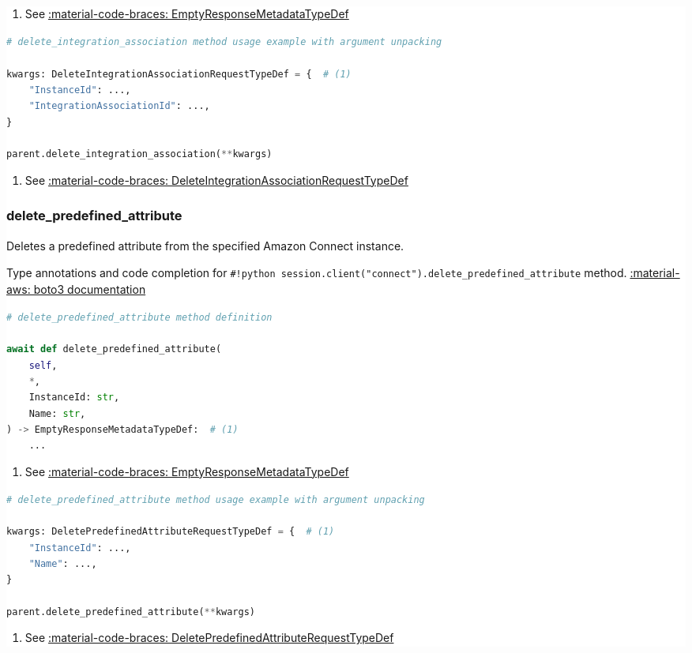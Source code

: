 1. See [:material-code-braces: EmptyResponseMetadataTypeDef](./type_defs.md#emptyresponsemetadatatypedef)


```python
# delete_integration_association method usage example with argument unpacking

kwargs: DeleteIntegrationAssociationRequestTypeDef = {  # (1)
    "InstanceId": ...,
    "IntegrationAssociationId": ...,
}

parent.delete_integration_association(**kwargs)
```

1. See [:material-code-braces: DeleteIntegrationAssociationRequestTypeDef](./type_defs.md#deleteintegrationassociationrequesttypedef)

### delete\_predefined\_attribute

Deletes a predefined attribute from the specified Amazon Connect instance.

Type annotations and code completion for `#!python session.client("connect").delete_predefined_attribute` method.
[:material-aws: boto3 documentation](https://boto3.amazonaws.com/v1/documentation/api/latest/reference/services/connect.html#Connect.Client)

```python
# delete_predefined_attribute method definition

await def delete_predefined_attribute(
    self,
    *,
    InstanceId: str,
    Name: str,
) -> EmptyResponseMetadataTypeDef:  # (1)
    ...
```

1. See [:material-code-braces: EmptyResponseMetadataTypeDef](./type_defs.md#emptyresponsemetadatatypedef)


```python
# delete_predefined_attribute method usage example with argument unpacking

kwargs: DeletePredefinedAttributeRequestTypeDef = {  # (1)
    "InstanceId": ...,
    "Name": ...,
}

parent.delete_predefined_attribute(**kwargs)
```

1. See [:material-code-braces: DeletePredefinedAttributeRequestTypeDef](./type_defs.md#deletepredefinedattributerequesttypedef)
